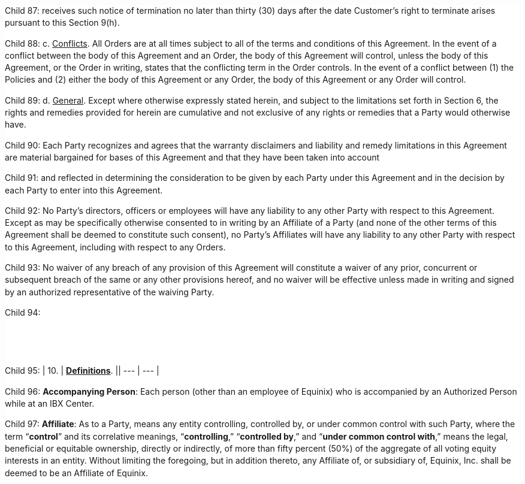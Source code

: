 
Child 87:
receives such notice of termination no later than thirty (30) days after the date Customer’s right to terminate arises pursuant to this Section 9(h).


Child 88:
c. <u>Conflicts</u>. All Orders are at all times subject to all of the terms and conditions of this Agreement. In the event of a conflict between the body of this Agreement and an Order, the body of this Agreement will control, unless the body of this Agreement, or the Order in writing, states that the conflicting term in the Order controls. In the event of a conflict between (1) the Policies and (2) either the body of this Agreement or any Order, the body of this Agreement or any Order will control.


Child 89:
d. <u>General</u>. Except where otherwise expressly stated herein, and subject to the limitations set forth in Section 6, the rights and remedies provided for herein are cumulative and not exclusive of any rights or remedies that a Party would otherwise have.


Child 90:
Each Party recognizes and agrees that the warranty disclaimers and liability and remedy limitations in this Agreement are material bargained for bases of this Agreement and that they have been taken into account


Child 91:
and reflected in determining the consideration to be given by each Party under this Agreement and in the decision by each Party to enter into this Agreement.


Child 92:
No Party’s directors, officers or employees will have any liability to any other Party with respect to this Agreement. Except as may be specifically otherwise consented to in writing by an Affiliate of a Party (and none of the other terms of this Agreement shall be deemed to constitute such consent), no Party’s Affiliates will have any liability to any other Party with respect to this Agreement, including with respect to any Orders.


Child 93:
No waiver of any breach of any provision of this Agreement will constitute a waiver of any prior, concurrent or subsequent breach of the same or any other provisions hereof, and no waiver will be effective unless made in writing and signed by an authorized representative of the waiving Party.


Child 94:
##  


Child 95:
| 10. | <u>**Definitions**</u>. || --- | --- |


Child 96:
**Accompanying Person**: Each person (other than an employee of Equinix) who is accompanied by an Authorized Person while at an IBX Center.


Child 97:
**Affiliate**: As to a Party, means any entity controlling, controlled by, or under common control with such Party, where the term “**control**” and its correlative meanings, “**controlling**,” “**controlled by**,” and “**under common control with**,” means the legal, beneficial or equitable ownership, directly or indirectly, of more than fifty percent (50%) of the aggregate of all voting equity interests in an entity. Without limiting the foregoing, but in addition thereto, any Affiliate of, or subsidiary of, Equinix, Inc. shall be deemed to be an Affiliate of Equinix.
